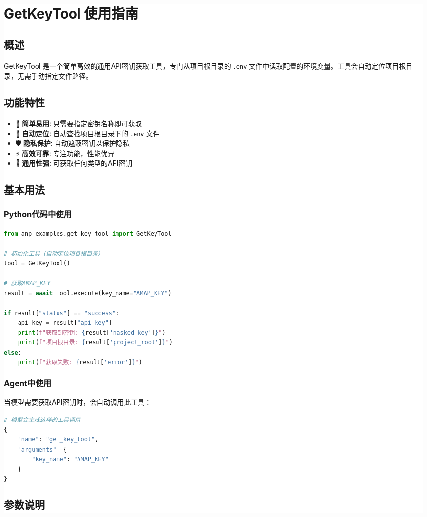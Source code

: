 # GetKeyTool 使用指南

## 概述

GetKeyTool 是一个简单高效的通用API密钥获取工具，专门从项目根目录的 `.env` 文件中读取配置的环境变量。工具会自动定位项目根目录，无需手动指定文件路径。

## 功能特性

- 🔑 **简单易用**: 只需要指定密钥名称即可获取
- 📍 **自动定位**: 自动查找项目根目录下的 `.env` 文件
- 🛡️ **隐私保护**: 自动遮蔽密钥以保护隐私
- ⚡ **高效可靠**: 专注功能，性能优异
- 🔧 **通用性强**: 可获取任何类型的API密钥

## 基本用法

### Python代码中使用

```python
from anp_examples.get_key_tool import GetKeyTool

# 初始化工具（自动定位项目根目录）
tool = GetKeyTool()

# 获取AMAP_KEY
result = await tool.execute(key_name="AMAP_KEY")

if result["status"] == "success":
    api_key = result["api_key"]
    print(f"获取到密钥: {result['masked_key']}")
    print(f"项目根目录: {result['project_root']}")
else:
    print(f"获取失败: {result['error']}")
```

### Agent中使用

当模型需要获取API密钥时，会自动调用此工具：

```python
# 模型会生成这样的工具调用
{
    "name": "get_key_tool",
    "arguments": {
        "key_name": "AMAP_KEY"
    }
}
```

## 参数说明
